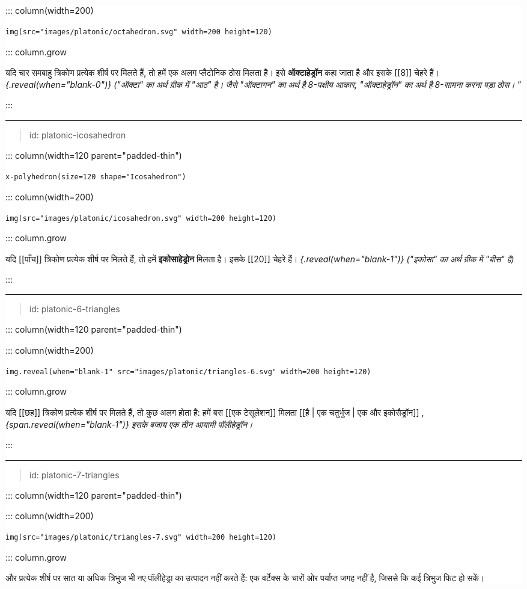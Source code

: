 ::: column(width=200)

    img(src="images/platonic/octahedron.svg" width=200 height=120)

::: column.grow

 यदि चार समबाहु त्रिकोण प्रत्येक शीर्ष पर मिलते हैं, तो हमें एक अलग प्लैटोनिक ठोस मिलता है। इसे __ऑक्टाहेड्रॉन__ कहा जाता है और इसके [[8]] चेहरे हैं। _{.reveal(when="blank-0")} ("ऑक्टा" का अर्थ ग्रीक में "आठ" है। जैसे "ऑक्टागन" का अर्थ है 8-पक्षीय आकार, "ऑक्टाहेड्रॉन" का अर्थ है 8-सामना करना पड़ा ठोस। "_ 

:::

---
> id: platonic-icosahedron

::: column(width=120 parent="padded-thin")

    x-polyhedron(size=120 shape="Icosahedron")

::: column(width=200)

    img(src="images/platonic/icosahedron.svg" width=200 height=120)

::: column.grow

 यदि [[पाँच]] त्रिकोण प्रत्येक शीर्ष पर मिलते हैं, तो हमें __इकोसाहेड्रोन__ मिलता है। इसके [[20]] चेहरे हैं। _{.reveal(when="blank-1")} ("इकोसा" का अर्थ ग्रीक में "बीस" है)_ 

:::

---
> id: platonic-6-triangles

::: column(width=120 parent="padded-thin")

::: column(width=200)

    img.reveal(when="blank-1" src="images/platonic/triangles-6.svg" width=200 height=120)

::: column.grow

 यदि [[छह]] त्रिकोण प्रत्येक शीर्ष पर मिलते हैं, तो कुछ अलग होता है: हमें बस [[एक टेसूलेशन]] मिलता [[है | एक चतुर्भुज | एक और इकोसैड्रॉन]] , _{span.reveal(when="blank-1")} इसके बजाय एक तीन आयामी पॉलीहेड्रॉन।_ 

:::

---
> id: platonic-7-triangles

::: column(width=120 parent="padded-thin")

::: column(width=200)

    img(src="images/platonic/triangles-7.svg" width=200 height=120)

::: column.grow

 और प्रत्येक शीर्ष पर सात या अधिक त्रिभुज भी नए पॉलीहेड्रा का उत्पादन नहीं करते हैं: एक वर्टेक्स के चारों ओर पर्याप्त जगह नहीं है, जिससे कि कई त्रिभुज फिट हो सकें। 
